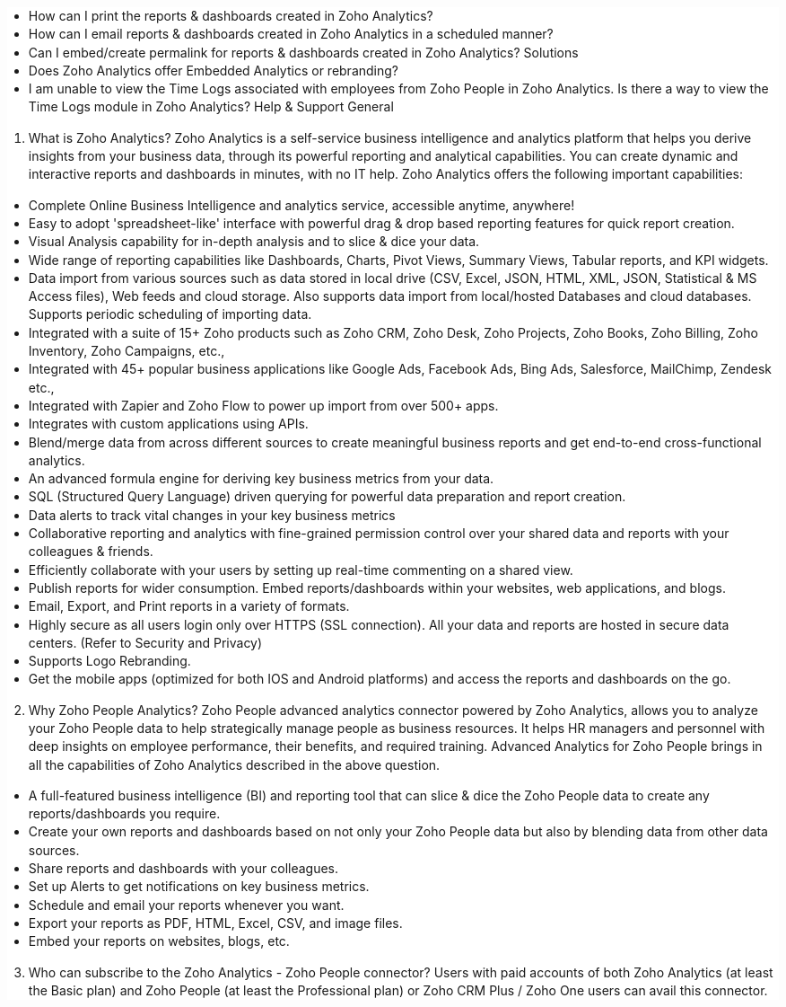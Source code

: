 - How can I print the reports & dashboards created in Zoho Analytics?
- How can I email reports & dashboards created in Zoho Analytics in a scheduled manner?
- Can I embed/create permalink for reports & dashboards created in Zoho Analytics?
Solutions
- Does Zoho Analytics offer Embedded Analytics or rebranding?
- I am unable to view the Time Logs associated with employees from Zoho People in Zoho Analytics. Is there a way to view the Time Logs module in Zoho Analytics?
Help & Support
General
1. What is Zoho Analytics?
Zoho Analytics is a self-service business intelligence and analytics platform that helps you derive insights from your business data, through its powerful reporting and analytical capabilities. You can create dynamic and interactive reports and dashboards in minutes, with no IT help.
Zoho Analytics offers the following important capabilities:
- Complete Online Business Intelligence and analytics service, accessible anytime, anywhere!
- Easy to adopt 'spreadsheet-like' interface with powerful drag & drop based reporting features for quick report creation.
- Visual Analysis capability for in-depth analysis and to slice & dice your data.
- Wide range of reporting capabilities like Dashboards, Charts, Pivot Views, Summary Views, Tabular reports, and KPI widgets.
- Data import from various sources such as data stored in local drive (CSV, Excel, JSON, HTML, XML, JSON, Statistical & MS Access files), Web feeds and cloud storage. Also supports data import from local/hosted Databases and cloud databases. Supports periodic scheduling of importing data.
- Integrated with a suite of 15+ Zoho products such as Zoho CRM, Zoho Desk, Zoho Projects, Zoho Books, Zoho Billing, Zoho Inventory, Zoho Campaigns, etc.,
- Integrated with 45+ popular business applications like Google Ads, Facebook Ads, Bing Ads, Salesforce, MailChimp, Zendesk etc.,
- Integrated with Zapier and Zoho Flow to power up import from over 500+ apps.
- Integrates with custom applications using APIs.
- Blend/merge data from across different sources to create meaningful business reports and get end-to-end cross-functional analytics.
- An advanced formula engine for deriving key business metrics from your data.
- SQL (Structured Query Language) driven querying for powerful data preparation and report creation.
- Data alerts to track vital changes in your key business metrics
- Collaborative reporting and analytics with fine-grained permission control over your shared data and reports with your colleagues & friends.
- Efficiently collaborate with your users by setting up real-time commenting on a shared view.
- Publish reports for wider consumption. Embed reports/dashboards within your websites, web applications, and blogs.
- Email, Export, and Print reports in a variety of formats.
- Highly secure as all users login only over HTTPS (SSL connection). All your data and reports are hosted in secure data centers. (Refer to Security and Privacy)
- Supports Logo Rebranding.
- Get the mobile apps (optimized for both IOS and Android platforms) and access the reports and dashboards on the go.
2. Why Zoho People Analytics?
Zoho People advanced analytics connector powered by Zoho Analytics, allows you to analyze your Zoho People data to help strategically manage people as business resources. It helps HR managers and personnel with deep insights on employee performance, their benefits, and required training.
Advanced Analytics for Zoho People brings in all the capabilities of Zoho Analytics described in the above question.
- A full-featured business intelligence (BI) and reporting tool that can slice & dice the Zoho People data to create any reports/dashboards you require.
- Create your own reports and dashboards based on not only your Zoho People data but also by blending data from other data sources.
- Share reports and dashboards with your colleagues.
- Set up Alerts to get notifications on key business metrics.
- Schedule and email your reports whenever you want.
- Export your reports as PDF, HTML, Excel, CSV, and image files.
- Embed your reports on websites, blogs, etc.
3. Who can subscribe to the Zoho Analytics - Zoho People connector?
Users with paid accounts of both Zoho Analytics (at least the Basic plan) and Zoho People (at least the Professional plan) or Zoho CRM Plus / Zoho One users can avail this connector.